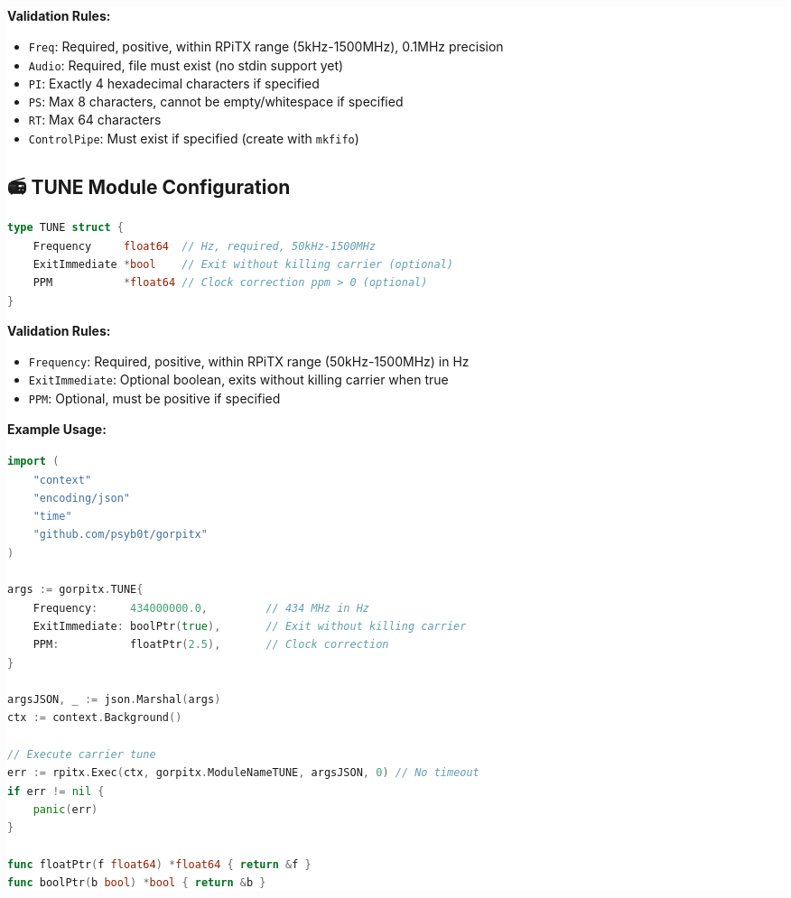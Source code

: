 **Validation Rules:**

- `Freq`: Required, positive, within RPiTX range (5kHz-1500MHz), 0.1MHz precision
- `Audio`: Required, file must exist (no stdin support yet)
- `PI`: Exactly 4 hexadecimal characters if specified
- `PS`: Max 8 characters, cannot be empty/whitespace if specified
- `RT`: Max 64 characters
- `ControlPipe`: Must exist if specified (create with `mkfifo`)

## 📻 TUNE Module Configuration

```go
type TUNE struct {
    Frequency     float64  // Hz, required, 50kHz-1500MHz
    ExitImmediate *bool    // Exit without killing carrier (optional)
    PPM           *float64 // Clock correction ppm > 0 (optional)
}
```

**Validation Rules:**

- `Frequency`: Required, positive, within RPiTX range (50kHz-1500MHz) in Hz
- `ExitImmediate`: Optional boolean, exits without killing carrier when true
- `PPM`: Optional, must be positive if specified

**Example Usage:**

```go
import (
    "context"
    "encoding/json"
    "time"
    "github.com/psyb0t/gorpitx"
)

args := gorpitx.TUNE{
    Frequency:     434000000.0,         // 434 MHz in Hz
    ExitImmediate: boolPtr(true),       // Exit without killing carrier
    PPM:           floatPtr(2.5),       // Clock correction
}

argsJSON, _ := json.Marshal(args)
ctx := context.Background()

// Execute carrier tune
err := rpitx.Exec(ctx, gorpitx.ModuleNameTUNE, argsJSON, 0) // No timeout
if err != nil {
    panic(err)
}

func floatPtr(f float64) *float64 { return &f }
func boolPtr(b bool) *bool { return &b }
```
